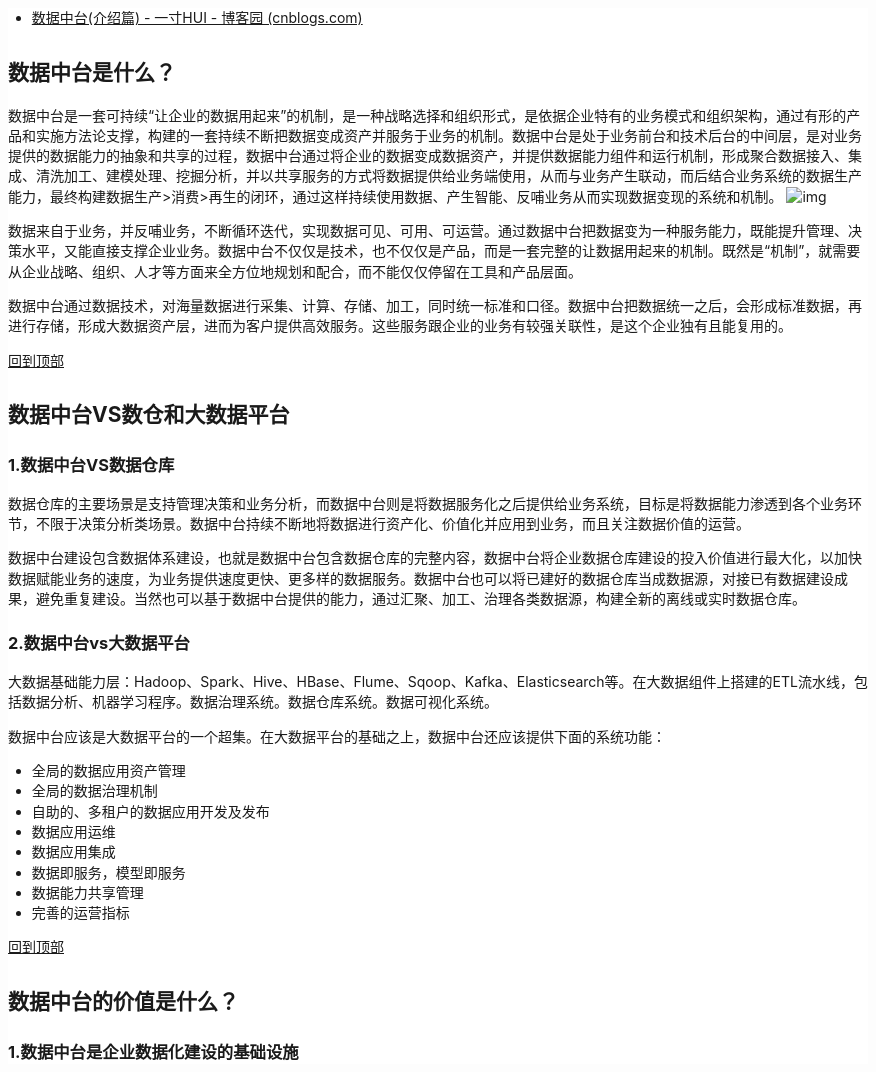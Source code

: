 - [数据中台(介绍篇) - 一寸HUI - 博客园 (cnblogs.com)](https://www.cnblogs.com/zsql/p/15762957.html)

## 数据中台是什么？

数据中台是一套可持续“让企业的数据用起来”的机制，是一种战略选择和组织形式，是依据企业特有的业务模式和组织架构，通过有形的产品和实施方法论支撑，构建的一套持续不断把数据变成资产并服务于业务的机制。数据中台是处于业务前台和技术后台的中间层，是对业务提供的数据能力的抽象和共享的过程，数据中台通过将企业的数据变成数据资产，并提供数据能力组件和运行机制，形成聚合数据接入、集成、清洗加工、建模处理、挖掘分析，并以共享服务的方式将数据提供给业务端使用，从而与业务产生联动，而后结合业务系统的数据生产能力，最终构建数据生产>消费>再生的闭环，通过这样持续使用数据、产生智能、反哺业务从而实现数据变现的系统和机制。
![img](https://img2020.cnblogs.com/blog/1271254/202201/1271254-20220104161945074-846942717.png)

数据来自于业务，并反哺业务，不断循环迭代，实现数据可见、可用、可运营。通过数据中台把数据变为一种服务能力，既能提升管理、决策水平，又能直接支撑企业业务。数据中台不仅仅是技术，也不仅仅是产品，而是一套完整的让数据用起来的机制。既然是“机制”，就需要从企业战略、组织、人才等方面来全方位地规划和配合，而不能仅仅停留在工具和产品层面。

数据中台通过数据技术，对海量数据进行采集、计算、存储、加工，同时统一标准和口径。数据中台把数据统一之后，会形成标准数据，再进行存储，形成大数据资产层，进而为客户提供高效服务。这些服务跟企业的业务有较强关联性，是这个企业独有且能复用的。

[回到顶部](https://www.cnblogs.com/zsql/p/15762957.html#_labelTop)

## 数据中台VS数仓和大数据平台



### 1.数据中台VS数据仓库

数据仓库的主要场景是支持管理决策和业务分析，而数据中台则是将数据服务化之后提供给业务系统，目标是将数据能力渗透到各个业务环节，不限于决策分析类场景。数据中台持续不断地将数据进行资产化、价值化并应用到业务，而且关注数据价值的运营。

数据中台建设包含数据体系建设，也就是数据中台包含数据仓库的完整内容，数据中台将企业数据仓库建设的投入价值进行最大化，以加快数据赋能业务的速度，为业务提供速度更快、更多样的数据服务。数据中台也可以将已建好的数据仓库当成数据源，对接已有数据建设成果，避免重复建设。当然也可以基于数据中台提供的能力，通过汇聚、加工、治理各类数据源，构建全新的离线或实时数据仓库。



### 2.数据中台vs大数据平台

大数据基础能力层：Hadoop、Spark、Hive、HBase、Flume、Sqoop、Kafka、Elasticsearch等。在大数据组件上搭建的ETL流水线，包括数据分析、机器学习程序。数据治理系统。数据仓库系统。数据可视化系统。

数据中台应该是大数据平台的一个超集。在大数据平台的基础之上，数据中台还应该提供下面的系统功能：

- 全局的数据应用资产管理
- 全局的数据治理机制
- 自助的、多租户的数据应用开发及发布
- 数据应用运维
- 数据应用集成
- 数据即服务，模型即服务
- 数据能力共享管理
- 完善的运营指标

[回到顶部](https://www.cnblogs.com/zsql/p/15762957.html#_labelTop)

## 数据中台的价值是什么？



### 1.数据中台是企业数据化建设的基础设施
